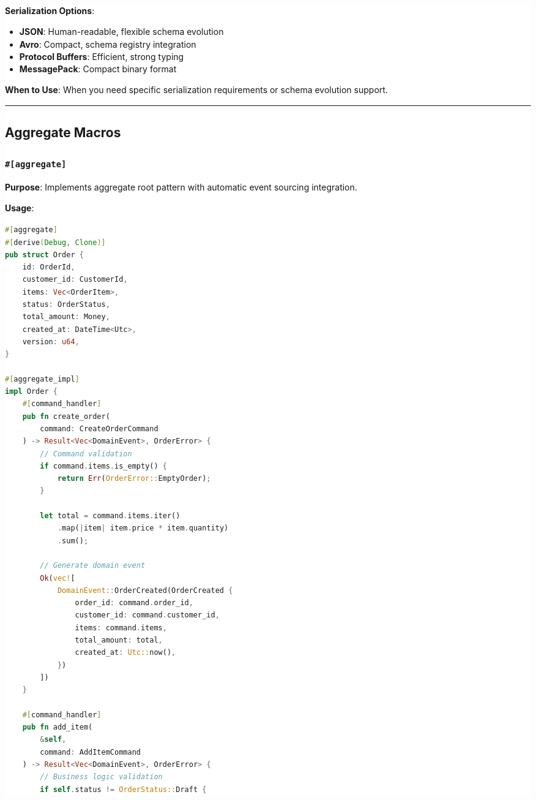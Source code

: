 **Serialization Options**:
- **JSON**: Human-readable, flexible schema evolution
- **Avro**: Compact, schema registry integration
- **Protocol Buffers**: Efficient, strong typing
- **MessagePack**: Compact binary format

**When to Use**: When you need specific serialization requirements or schema evolution support.

---

## Aggregate Macros

### `#[aggregate]`

**Purpose**: Implements aggregate root pattern with automatic event sourcing integration.

**Usage**:
```rust
#[aggregate]
#[derive(Debug, Clone)]
pub struct Order {
    id: OrderId,
    customer_id: CustomerId,
    items: Vec<OrderItem>,
    status: OrderStatus,
    total_amount: Money,
    created_at: DateTime<Utc>,
    version: u64,
}

#[aggregate_impl]
impl Order {
    #[command_handler]
    pub fn create_order(
        command: CreateOrderCommand
    ) -> Result<Vec<DomainEvent>, OrderError> {
        // Command validation
        if command.items.is_empty() {
            return Err(OrderError::EmptyOrder);
        }
        
        let total = command.items.iter()
            .map(|item| item.price * item.quantity)
            .sum();
        
        // Generate domain event
        Ok(vec![
            DomainEvent::OrderCreated(OrderCreated {
                order_id: command.order_id,
                customer_id: command.customer_id,
                items: command.items,
                total_amount: total,
                created_at: Utc::now(),
            })
        ])
    }
    
    #[command_handler]
    pub fn add_item(
        &self,
        command: AddItemCommand
    ) -> Result<Vec<DomainEvent>, OrderError> {
        // Business logic validation
        if self.status != OrderStatus::Draft {
```